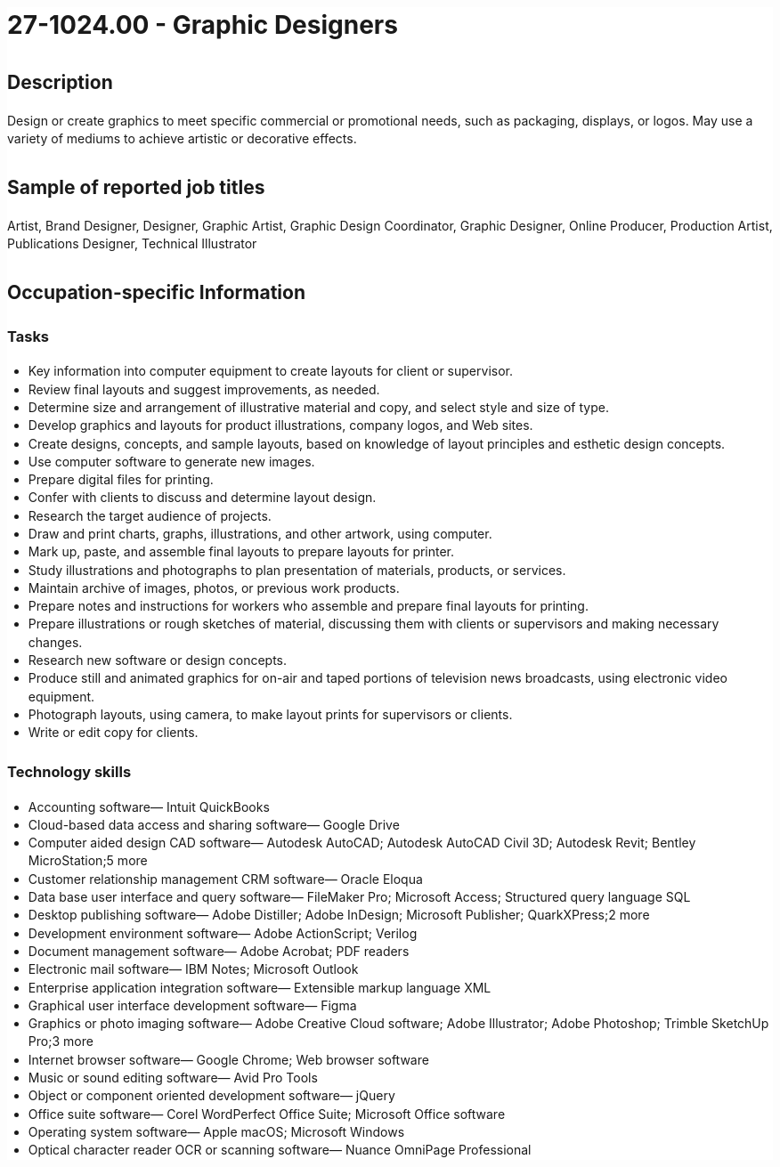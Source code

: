 # 27-1024.00 - Graphic Designers

## Description
Design or create graphics to meet specific commercial or promotional needs, such as packaging, displays, or logos. May use a variety of mediums to achieve artistic or decorative effects.

## Sample of reported job titles
Artist, Brand Designer, Designer, Graphic Artist, Graphic Design Coordinator, Graphic Designer, Online Producer, Production Artist, Publications Designer, Technical Illustrator

## Occupation-specific Information
### Tasks
- Key information into computer equipment to create layouts for client or supervisor.
- Review final layouts and suggest improvements, as needed.
- Determine size and arrangement of illustrative material and copy, and select style and size of type.
- Develop graphics and layouts for product illustrations, company logos, and Web sites.
- Create designs, concepts, and sample layouts, based on knowledge of layout principles and esthetic design concepts.
- Use computer software to generate new images.
- Prepare digital files for printing.
- Confer with clients to discuss and determine layout design.
- Research the target audience of projects.
- Draw and print charts, graphs, illustrations, and other artwork, using computer.
- Mark up, paste, and assemble final layouts to prepare layouts for printer.
- Study illustrations and photographs to plan presentation of materials, products, or services.
- Maintain archive of images, photos, or previous work products.
- Prepare notes and instructions for workers who assemble and prepare final layouts for printing.
- Prepare illustrations or rough sketches of material, discussing them with clients or supervisors and making necessary changes.
- Research new software or design concepts.
- Produce still and animated graphics for on-air and taped portions of television news broadcasts, using electronic video equipment.
- Photograph layouts, using camera, to make layout prints for supervisors or clients.
- Write or edit copy for clients.

### Technology skills
- Accounting software— Intuit QuickBooks
- Cloud-based data access and sharing software— Google Drive
- Computer aided design CAD software— Autodesk AutoCAD; Autodesk AutoCAD Civil 3D; Autodesk Revit; Bentley MicroStation;5 more
- Customer relationship management CRM software— Oracle Eloqua
- Data base user interface and query software— FileMaker Pro; Microsoft Access; Structured query language SQL
- Desktop publishing software— Adobe Distiller; Adobe InDesign; Microsoft Publisher; QuarkXPress;2 more
- Development environment software— Adobe ActionScript; Verilog
- Document management software— Adobe Acrobat; PDF readers
- Electronic mail software— IBM Notes; Microsoft Outlook
- Enterprise application integration software— Extensible markup language XML
- Graphical user interface development software— Figma
- Graphics or photo imaging software— Adobe Creative Cloud software; Adobe Illustrator; Adobe Photoshop; Trimble SketchUp Pro;3 more
- Internet browser software— Google Chrome; Web browser software
- Music or sound editing software— Avid Pro Tools
- Object or component oriented development software— jQuery
- Office suite software— Corel WordPerfect Office Suite; Microsoft Office software
- Operating system software— Apple macOS; Microsoft Windows
- Optical character reader OCR or scanning software— Nuance OmniPage Professional